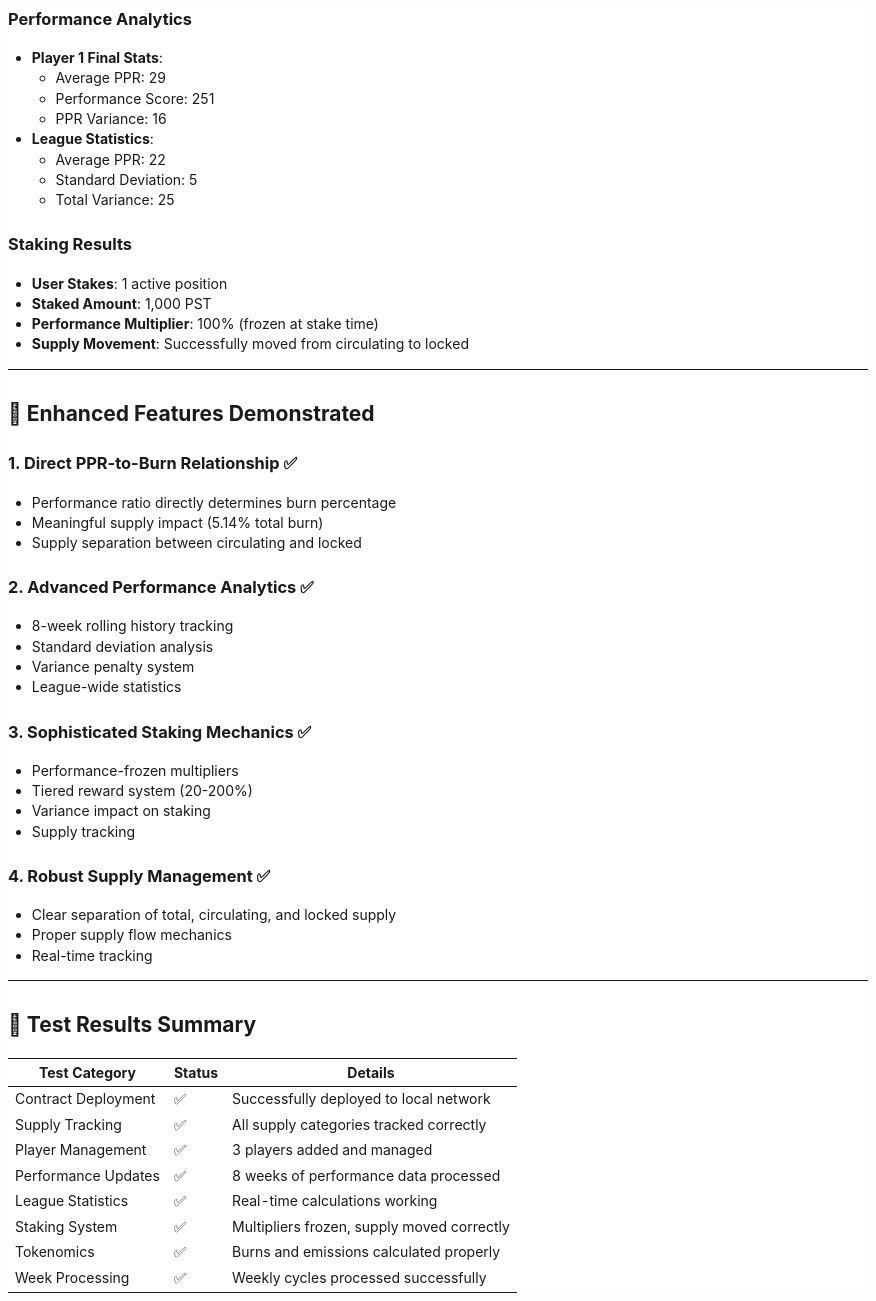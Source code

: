 ### Performance Analytics
- **Player 1 Final Stats**:
  - Average PPR: 29
  - Performance Score: 251
  - PPR Variance: 16
- **League Statistics**:
  - Average PPR: 22
  - Standard Deviation: 5
  - Total Variance: 25

### Staking Results
- **User Stakes**: 1 active position
- **Staked Amount**: 1,000 PST
- **Performance Multiplier**: 100% (frozen at stake time)
- **Supply Movement**: Successfully moved from circulating to locked

---

## 🎯 Enhanced Features Demonstrated

### 1. **Direct PPR-to-Burn Relationship** ✅
- Performance ratio directly determines burn percentage
- Meaningful supply impact (5.14% total burn)
- Supply separation between circulating and locked

### 2. **Advanced Performance Analytics** ✅
- 8-week rolling history tracking
- Standard deviation analysis
- Variance penalty system
- League-wide statistics

### 3. **Sophisticated Staking Mechanics** ✅
- Performance-frozen multipliers
- Tiered reward system (20-200%)
- Variance impact on staking
- Supply tracking

### 4. **Robust Supply Management** ✅
- Clear separation of total, circulating, and locked supply
- Proper supply flow mechanics
- Real-time tracking

---

## 🧪 Test Results Summary

| Test Category | Status | Details |
|---------------|--------|---------|
| Contract Deployment | ✅ | Successfully deployed to local network |
| Supply Tracking | ✅ | All supply categories tracked correctly |
| Player Management | ✅ | 3 players added and managed |
| Performance Updates | ✅ | 8 weeks of performance data processed |
| League Statistics | ✅ | Real-time calculations working |
| Staking System | ✅ | Multipliers frozen, supply moved correctly |
| Tokenomics | ✅ | Burns and emissions calculated properly |
| Week Processing | ✅ | Weekly cycles processed successfully |